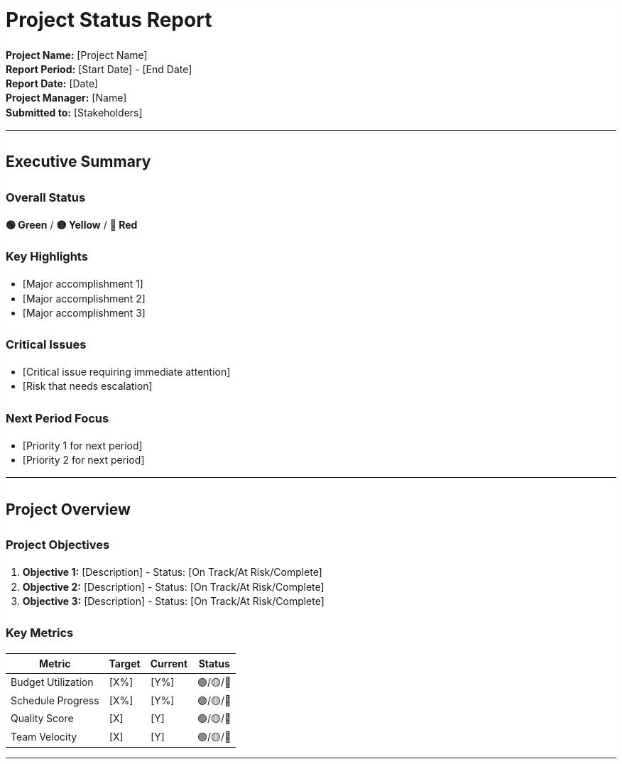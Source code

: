# Project Status Report

**Project Name:** [Project Name]  
**Report Period:** [Start Date] - [End Date]  
**Report Date:** [Date]  
**Project Manager:** [Name]  
**Submitted to:** [Stakeholders]

---

## Executive Summary

### Overall Status
**🟢 Green** / **🟡 Yellow** / **🔴 Red**

### Key Highlights
- [Major accomplishment 1]
- [Major accomplishment 2]
- [Major accomplishment 3]

### Critical Issues
- [Critical issue requiring immediate attention]
- [Risk that needs escalation]

### Next Period Focus
- [Priority 1 for next period]
- [Priority 2 for next period]

---

## Project Overview

### Project Objectives
1. **Objective 1:** [Description] - Status: [On Track/At Risk/Complete]
2. **Objective 2:** [Description] - Status: [On Track/At Risk/Complete]
3. **Objective 3:** [Description] - Status: [On Track/At Risk/Complete]

### Key Metrics
| Metric | Target | Current | Status |
|--------|--------|---------|--------|
| Budget Utilization | [X%] | [Y%] | 🟢/🟡/🔴 |
| Schedule Progress | [X%] | [Y%] | 🟢/🟡/🔴 |
| Quality Score | [X] | [Y] | 🟢/🟡/🔴 |
| Team Velocity | [X] | [Y] | 🟢/🟡/🔴 |

---